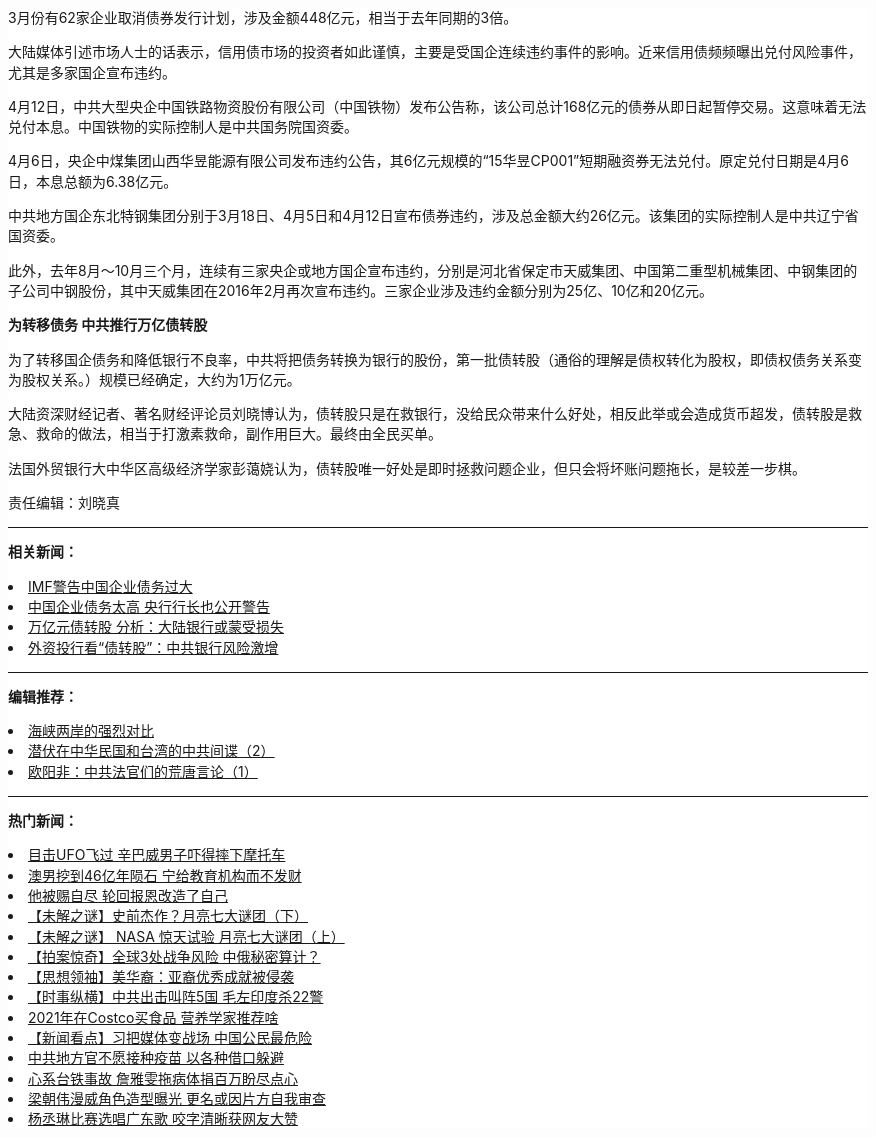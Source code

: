 <p>3月份有62家企业取消债券发行计划，涉及金额448亿元，相当于去年同期的3倍。</p>
<p>大陆媒体引述市场人士的话表示，信用债市场的投资者如此谨慎，主要是受国企连续违约事件的影响。近来信用债频频曝出兑付风险事件，尤其是多家国企宣布违约。</p>
<p>4月12日，中共大型央企中国铁路物资股份有限公司（中国铁物）发布公告称，该公司总计168亿元的债券从即日起暂停交易。这意味着无法兑付本息。中国铁物的实际控制人是中共国务院国资委。</p>
<p>4月6日，央企中煤集团山西华昱能源有限公司发布违约公告，其6亿元规模的“15华昱CP001”短期融资券无法兑付。原定兑付日期是4月6日，本息总额为6.38亿元。</p>
<p>中共地方国企东北特钢集团分别于3月18日、4月5日和4月12日宣布债券违约，涉及总金额大约26亿元。该集团的实际控制人是中共辽宁省国资委。</p>
<p>此外，去年8月～10月三个月，连续有三家央企或地方国企宣布违约，分别是河北省保定市天威集团、中国第二重型机械集团、中钢集团的子公司中钢股份，其中天威集团在2016年2月再次宣布违约。三家企业涉及违约金额分别为25亿、10亿和20亿元。</p>
<p><strong>为转移债务 中共推行万亿债转</strong><strong>股</strong></p>
<p>为了转移国企债务和降低银行不良率，中共将把债务转换为银行的股份，第一批<ahref="https://github.com/bzyxrj3959/djy/blob/master/gb/tag/%E5%80%BA%E8%BD%AC%E8%82%A1.md#1">债转股</a>（通俗的理解是债权转化为股权，即债权债务关系变为股权关系。）规模已经确定，大约为1万亿元。</p>
<p>大陆资深财经记者、著名财经评论员刘晓博认为，<ahref="https://github.com/bzyxrj3959/djy/blob/master/gb/tag/%E5%80%BA%E8%BD%AC%E8%82%A1.md#1">债转股</a>只是在救银行，没给民众带来什么好处，相反此举或会造成货币超发，债转股是救急、救命的做法，相当于打激素救命，副作用巨大。最终由全民买单。</p>
<p>法国外贸银行大中华区高级经济学家彭蔼娆认为，债转股唯一好处是即时拯救问题企业，但只会将坏账问题拖长，是较差一步棋。</p>
<p>责任编辑：刘晓真</p>
	
<hr>


<strong>相关新闻：</strong>
<li><a href="https://github.com/bzyxrj3959/djy/blob/master/gb/15/10/8/n4545880.md#1">IMF警告中国企业债务过大</a></li>
<li><a href="https://github.com/bzyxrj3959/djy/blob/master/gb/16/3/20/n4667214.md#1">中国企业债务太高 央行行长也公开警告</a></li>
<li><a href="https://github.com/bzyxrj3959/djy/blob/master/gb/16/4/6/n7525237.md#1">万亿元债转股 分析：大陆银行或蒙受损失</a></li>
<li><a href="https://github.com/bzyxrj3959/djy/blob/master/gb/16/4/7/n7529795.md#1">外资投行看“债转股”：中共银行风险激增</a></li>
<hr>


<strong>编辑推荐：</strong>
<li><a href="https://github.com/bzyxrj3959/djy/blob/master/gb/8/12/18/n2367165.md?dfh#1" target="_blank">海峡两岸的强烈对比</a></li><li><a href="https://github.com/tsiac2612/djy/blob/master/gb/18/10/22/n10801600.md#1" target="_blank">潜伏在中华民国和台湾的中共间谍（2）</a></li><li><a href="https://github.com/tsiac2612/djy/blob/master/gb/15/1/8/n4337245.md#1" target="_blank">欧阳非：中共法官们的荒唐言论（1）</a></li>
<hr>

<strong>热门新闻：</strong>
<li><a href="https://github.com/yjkauu3868/djy/blob/master/gb/21/3/30/n12845600.md#1">目击UFO飞过 辛巴威男子吓得摔下摩托车</a></li>
<li><a href="https://github.com/yjkauu3868/djy/blob/master/gb/21/3/31/n12847603.md#1">澳男挖到46亿年陨石 宁给教育机构而不发财</a></li>
<li><a href="https://github.com/yjkauu3868/djy/blob/master/gb/21/3/16/n12815100.md#1">他被赐自尽  轮回报恩改造了自己</a></li>
<li><a href="https://github.com/yjkauu3868/djy/blob/master/gb/21/4/1/n12852292.md#1">【未解之谜】史前杰作？月亮七大谜团（下）</a></li>
<li><a href="https://github.com/yjkauu3868/djy/blob/master/gb/21/3/30/n12847143.md#1">【未解之谜】 NASA 惊天试验 月亮七大谜团（上）</a></li>
<li><a href="https://github.com/yjkauu3868/djy/blob/master/gb/21/4/5/n12858338.md#1">【拍案惊奇】全球3处战争风险 中俄秘密算计？</a></li>
<li><a href="https://github.com/yjkauu3868/djy/blob/master/gb/21/3/29/n12843955.md#1">【思想领袖】美华裔：亚裔优秀成就被侵袭</a></li>
<li><a href="https://github.com/yjkauu3868/djy/blob/master/gb/21/4/5/n12860185.md#1">【时事纵横】中共出击叫阵5国 毛左印度杀22警</a></li>
<li><a href="https://github.com/yjkauu3868/djy/blob/master/gb/21/3/29/n12842047.md#1">2021年在Costco买食品 营养学家推荐啥</a></li>
<li><a href="https://github.com/yjkauu3868/djy/blob/master/gb/21/4/3/n12856757.md#1">【新闻看点】习把媒体变战场 中国公民最危险</a></li>
<li><a href="https://github.com/yjkauu3868/djy/blob/master/gb/21/4/4/n12857360.md#1">中共地方官不愿接种疫苗 以各种借口躲避</a></li>
<li><a href="https://github.com/yjkauu3868/djy/blob/master/gb/21/4/4/n12857314.md#1">心系台铁事故 詹雅雯拖病体捐百万盼尽点心</a></li>
<li><a href="https://github.com/yjkauu3868/djy/blob/master/gb/21/4/4/n12857795.md#1">梁朝伟漫威角色造型曝光 更名或因片方自我审查</a></li>
<li><a href="https://github.com/yjkauu3868/djy/blob/master/gb/21/4/4/n12857991.md#1">杨丞琳比赛选唱广东歌 咬字清晰获网友大赞</a></li>